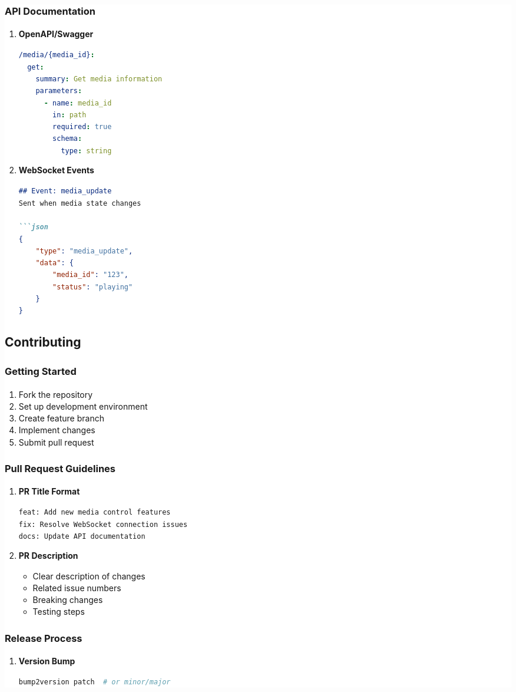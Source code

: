 ### API Documentation

1. **OpenAPI/Swagger**
   ```yaml
   /media/{media_id}:
     get:
       summary: Get media information
       parameters:
         - name: media_id
           in: path
           required: true
           schema:
             type: string
   ```

2. **WebSocket Events**
   ```markdown
   ## Event: media_update
   Sent when media state changes
   
   ```json
   {
       "type": "media_update",
       "data": {
           "media_id": "123",
           "status": "playing"
       }
   }
   ```
   ```

## Contributing

### Getting Started

1. Fork the repository
2. Set up development environment
3. Create feature branch
4. Implement changes
5. Submit pull request

### Pull Request Guidelines

1. **PR Title Format**
   ```
   feat: Add new media control features
   fix: Resolve WebSocket connection issues
   docs: Update API documentation
   ```

2. **PR Description**
   - Clear description of changes
   - Related issue numbers
   - Breaking changes
   - Testing steps

### Release Process

1. **Version Bump**
   ```bash
   bump2version patch  # or minor/major
   ```
